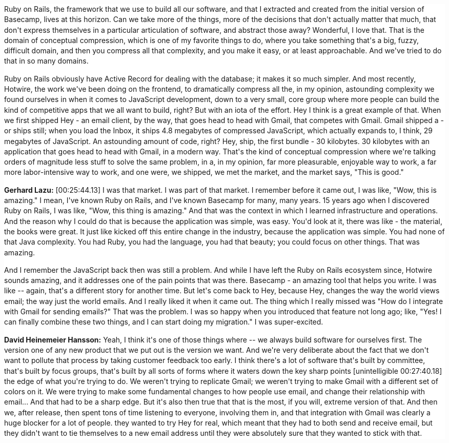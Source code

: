 Ruby on Rails, the framework that we use to build all our software, and that I extracted and created from the initial version of Basecamp, lives at this horizon. Can we take more of the things, more of the decisions that don't actually matter that much, that don't express themselves in a particular articulation of software, and abstract those away? Wonderful, I love that. That is the domain of conceptual compression, which is one of my favorite things to do, where you take something that's a big, fuzzy, difficult domain, and then you compress all that complexity, and you make it easy, or at least approachable. And we've tried to do that in so many domains.

Ruby on Rails obviously have Active Record for dealing with the database; it makes it so much simpler. And most recently, Hotwire, the work we've been doing on the frontend, to dramatically compress all the, in my opinion, astounding complexity we found ourselves in when it comes to JavaScript development, down to a very small, core group where more people can build the kind of competitive apps that we all want to build, right? But with an iota of the effort. Hey I think is a great example of that. When we first shipped Hey - an email client, by the way, that goes head to head with Gmail, that competes with Gmail. Gmail shipped a - or ships still; when you load the Inbox, it ships 4.8 megabytes of compressed JavaScript, which actually expands to, I think, 29 megabytes of JavaScript. An astounding amount of code, right? Hey, ship, the first bundle - 30 kilobytes. 30 kilobytes with an application that goes head to head with Gmail, in a modern way. That's the kind of conceptual compression where we're talking orders of magnitude less stuff to solve the same problem, in a, in my opinion, far more pleasurable, enjoyable way to work, a far more labor-intensive way to work, and one were, we shipped, we met the market, and the market says, "This is good."

**Gerhard Lazu:** \[00:25:44.13\] I was that market. I was part of that market. I remember before it came out, I was like, "Wow, this is amazing." I mean, I've known Ruby on Rails, and I've known Basecamp for many, many years. 15 years ago when I discovered Ruby on Rails, I was like, "Wow, this thing is amazing." And that was the context in which I learned infrastructure and operations. And the reason why I could do that is because the application was simple, was easy. You'd look at it, there was like - the material, the books were great. It just like kicked off this entire change in the industry, because the application was simple. You had none of that Java complexity. You had Ruby, you had the language, you had that beauty; you could focus on other things. That was amazing.

And I remember the JavaScript back then was still a problem. And while I have left the Ruby on Rails ecosystem since, Hotwire sounds amazing, and it addresses one of the pain points that was there. Basecamp - an amazing tool that helps you write. I was like -- again, that's a different story for another time. But let's come back to Hey, because Hey, changes the way the world views email; the way just the world emails. And I really liked it when it came out. The thing which I really missed was "How do I integrate with Gmail for sending emails?" That was the problem. I was so happy when you introduced that feature not long ago; like, "Yes! I can finally combine these two things, and I can start doing my migration." I was super-excited.

**David Heinemeier Hansson:** Yeah, I think it's one of those things where -- we always build software for ourselves first. The version one of any new product that we put out is the version we want. And we're very deliberate about the fact that we don't want to pollute that process by taking customer feedback too early. I think there's a lot of software that's built by committee, that's built by focus groups, that's built by all sorts of forms where it waters down the key sharp points \[unintelligible 00:27:40.18\] the edge of what you're trying to do. We weren't trying to replicate Gmail; we weren't trying to make Gmail with a different set of colors on it. We were trying to make some fundamental changes to how people use email, and change their relationship with email... And that had to be a sharp edge. But it's also then true that that is the most, if you will, extreme version of that. And then we, after release, then spent tons of time listening to everyone, involving them in, and that integration with Gmail was clearly a huge blocker for a lot of people. they wanted to try Hey for real, which meant that they had to both send and receive email, but they didn't want to tie themselves to a new email address until they were absolutely sure that they wanted to stick with that.
